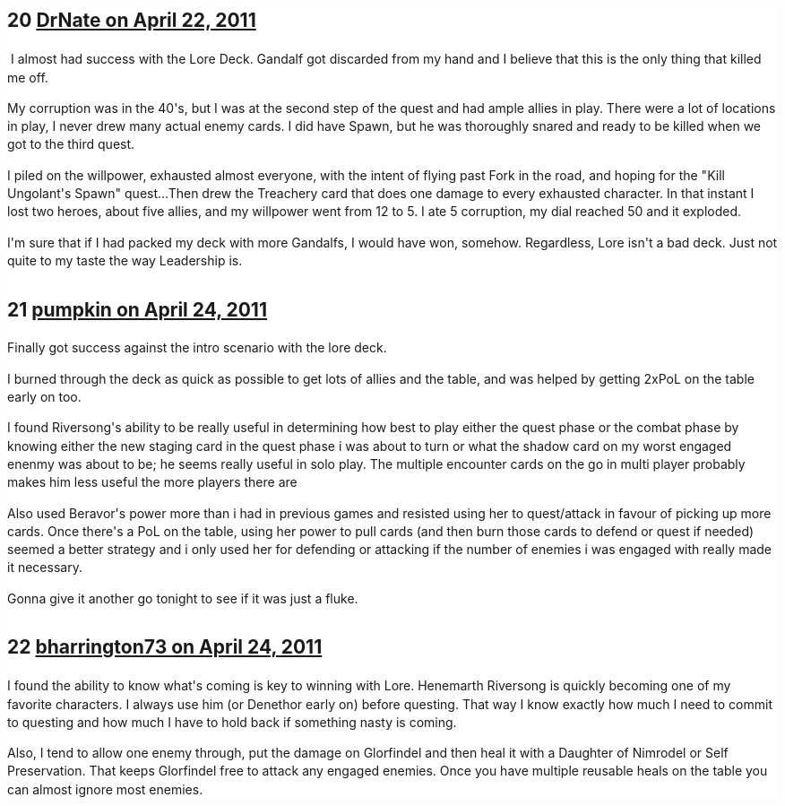 ## 20 [DrNate on April 22, 2011](https://community.fantasyflightgames.com/topic/45607-has-anyone-had-success-with-the-lore-deck/?do=findComment&comment=457854)

 I almost had success with the Lore Deck. Gandalf got discarded from my hand and I believe that this is the only thing that killed me off. 

My corruption was in the 40's, but I was at the second step of the quest and had ample allies in play. There were a lot of locations in play, I never drew many actual enemy cards. I did have Spawn, but he was thoroughly snared and ready to be killed when we got to the third quest.  

I piled on the willpower, exhausted almost everyone, with the intent of flying past Fork in the road, and hoping for the "Kill Ungolant's Spawn" quest...Then drew the Treachery card that does one damage to every exhausted character. In that instant I lost two heroes, about five allies, and my willpower went from 12 to 5. I ate 5 corruption, my dial reached 50 and it exploded. 

I'm sure that if I had packed my deck with more Gandalfs, I would have won, somehow. Regardless, Lore isn't a bad deck. Just not quite to my taste the way Leadership is. 

## 21 [pumpkin on April 24, 2011](https://community.fantasyflightgames.com/topic/45607-has-anyone-had-success-with-the-lore-deck/?do=findComment&comment=458440)

Finally got success against the intro scenario with the lore deck.

I burned through the deck as quick as possible to get lots of allies and the table, and was helped by getting 2xPoL on the table early on too.

I found Riversong's ability to be really useful in determining how best to play either the quest phase or the combat phase by knowing either the new staging card in the quest phase i was about to turn or what the shadow card on my worst engaged enenmy was about to be; he seems really useful in solo play. The multiple encounter cards on the go in multi player probably makes him less useful the more players there are

Also used Beravor's power more than i had in previous games and resisted using her to quest/attack in favour of picking up more cards. Once there's a PoL on the table, using her power to pull cards (and then burn those cards to defend or quest if needed) seemed a better strategy and i only used her for defending or attacking if the number of enemies i was engaged with really made it necessary.

Gonna give it another go tonight to see if it was just a fluke.

## 22 [bharrington73 on April 24, 2011](https://community.fantasyflightgames.com/topic/45607-has-anyone-had-success-with-the-lore-deck/?do=findComment&comment=458529)

I found the ability to know what's coming is key to winning with Lore. Henemarth Riversong is quickly becoming one of my favorite characters. I always use him (or Denethor early on) before questing. That way I know exactly how much I need to commit to questing and how much I have to hold back if something nasty is coming.

Also, I tend to allow one enemy through, put the damage on Glorfindel and then heal it with a Daughter of Nimrodel or Self Preservation. That keeps Glorfindel free to attack any engaged enemies. Once you have multiple reusable heals on the table you can almost ignore most enemies.
